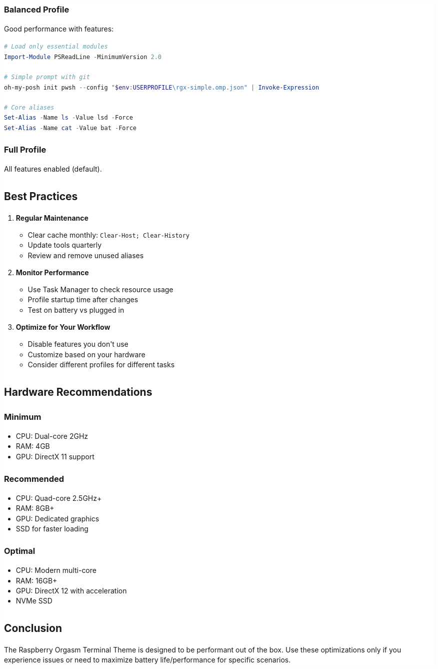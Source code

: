 ### Balanced Profile

Good performance with features:

```powershell
# Load only essential modules
Import-Module PSReadLine -MinimumVersion 2.0

# Simple prompt with git
oh-my-posh init pwsh --config "$env:USERPROFILE\rgx-simple.omp.json" | Invoke-Expression

# Core aliases
Set-Alias -Name ls -Value lsd -Force
Set-Alias -Name cat -Value bat -Force
```

### Full Profile

All features enabled (default).

## Best Practices

1. **Regular Maintenance**
   - Clear cache monthly: `Clear-Host; Clear-History`
   - Update tools quarterly
   - Review and remove unused aliases

2. **Monitor Performance**
   - Use Task Manager to check resource usage
   - Profile startup time after changes
   - Test on battery vs plugged in

3. **Optimize for Your Workflow**
   - Disable features you don't use
   - Customize based on your hardware
   - Consider different profiles for different tasks

## Hardware Recommendations

### Minimum
- CPU: Dual-core 2GHz
- RAM: 4GB
- GPU: DirectX 11 support

### Recommended
- CPU: Quad-core 2.5GHz+
- RAM: 8GB+
- GPU: Dedicated graphics
- SSD for faster loading

### Optimal
- CPU: Modern multi-core
- RAM: 16GB+
- GPU: DirectX 12 with acceleration
- NVMe SSD

## Conclusion

The Raspberry Orgasm Terminal Theme is designed to be performant out of the box. Use these optimizations only if you experience issues or need to maximize battery life/performance for specific scenarios.